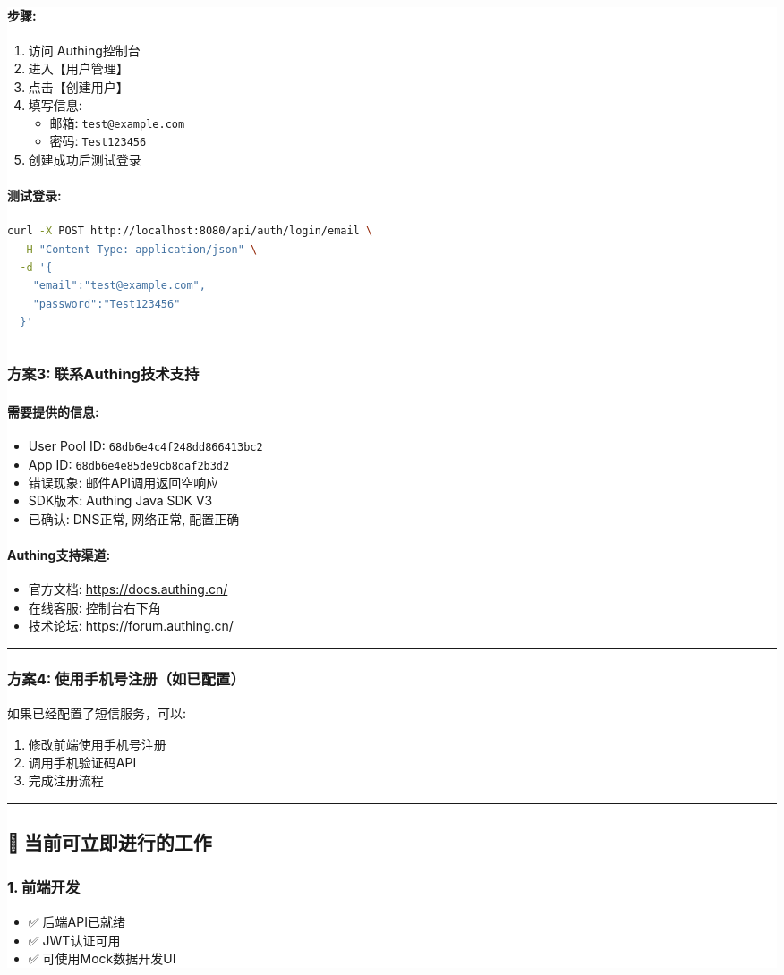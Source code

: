#### 步骤:
1. 访问 Authing控制台
2. 进入【用户管理】
3. 点击【创建用户】
4. 填写信息:
   - 邮箱: `test@example.com`
   - 密码: `Test123456`
5. 创建成功后测试登录

#### 测试登录:
```bash
curl -X POST http://localhost:8080/api/auth/login/email \
  -H "Content-Type: application/json" \
  -d '{
    "email":"test@example.com",
    "password":"Test123456"
  }'
```

---

### 方案3: 联系Authing技术支持

#### 需要提供的信息:
- User Pool ID: `68db6e4c4f248dd866413bc2`
- App ID: `68db6e4e85de9cb8daf2b3d2`
- 错误现象: 邮件API调用返回空响应
- SDK版本: Authing Java SDK V3
- 已确认: DNS正常, 网络正常, 配置正确

#### Authing支持渠道:
- 官方文档: https://docs.authing.cn/
- 在线客服: 控制台右下角
- 技术论坛: https://forum.authing.cn/

---

### 方案4: 使用手机号注册（如已配置）

如果已经配置了短信服务，可以:
1. 修改前端使用手机号注册
2. 调用手机验证码API
3. 完成注册流程

---

## 🚀 当前可立即进行的工作

### 1. 前端开发
- ✅ 后端API已就绪
- ✅ JWT认证可用
- ✅ 可使用Mock数据开发UI
